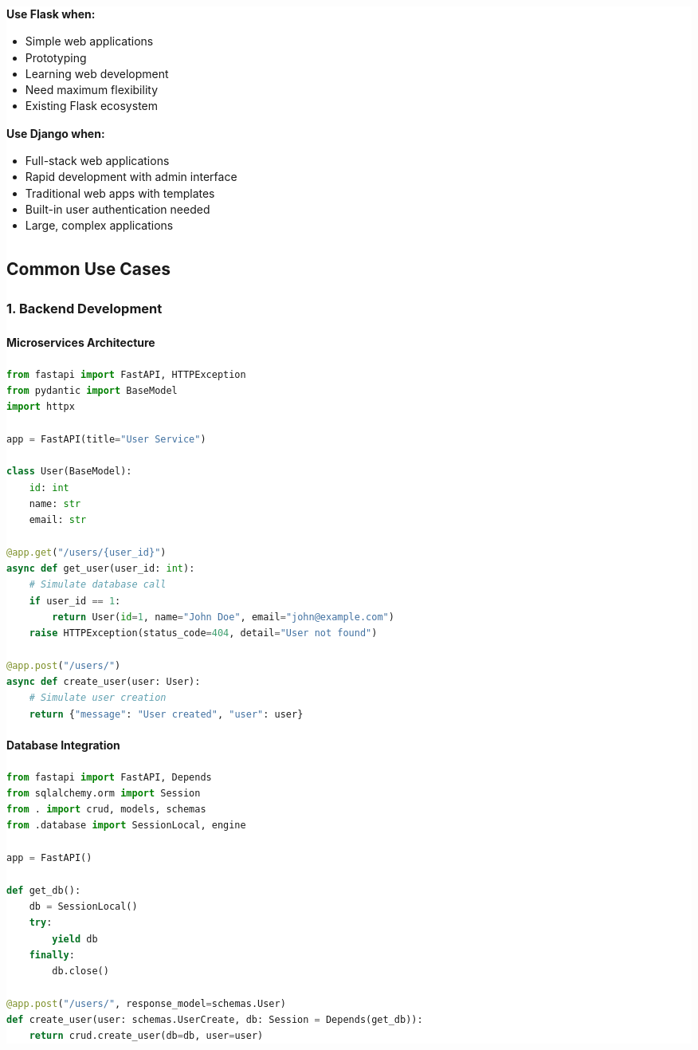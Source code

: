**Use Flask when:**
- Simple web applications
- Prototyping
- Learning web development
- Need maximum flexibility
- Existing Flask ecosystem

**Use Django when:**
- Full-stack web applications
- Rapid development with admin interface
- Traditional web apps with templates
- Built-in user authentication needed
- Large, complex applications

## Common Use Cases

### 1. **Backend Development**

#### **Microservices Architecture**
```python
from fastapi import FastAPI, HTTPException
from pydantic import BaseModel
import httpx

app = FastAPI(title="User Service")

class User(BaseModel):
    id: int
    name: str
    email: str

@app.get("/users/{user_id}")
async def get_user(user_id: int):
    # Simulate database call
    if user_id == 1:
        return User(id=1, name="John Doe", email="john@example.com")
    raise HTTPException(status_code=404, detail="User not found")

@app.post("/users/")
async def create_user(user: User):
    # Simulate user creation
    return {"message": "User created", "user": user}
```

#### **Database Integration**
```python
from fastapi import FastAPI, Depends
from sqlalchemy.orm import Session
from . import crud, models, schemas
from .database import SessionLocal, engine

app = FastAPI()

def get_db():
    db = SessionLocal()
    try:
        yield db
    finally:
        db.close()

@app.post("/users/", response_model=schemas.User)
def create_user(user: schemas.UserCreate, db: Session = Depends(get_db)):
    return crud.create_user(db=db, user=user)
```